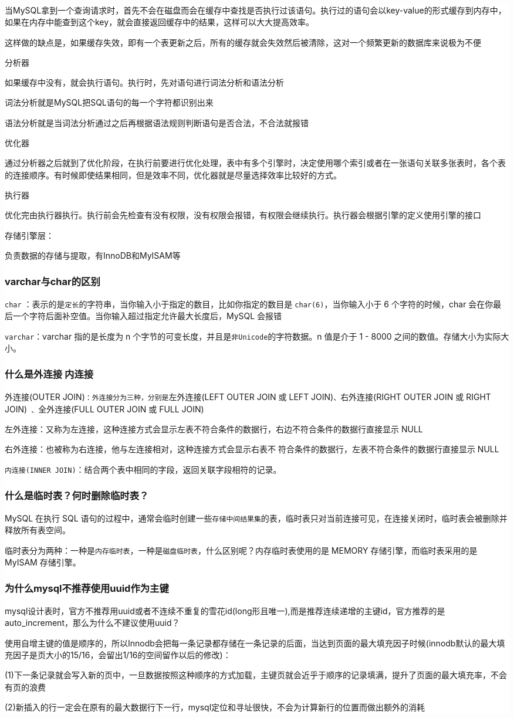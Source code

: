 当MySQL拿到一个查询请求时，首先不会在磁盘而会在缓存中查找是否执行过该语句。执行过的语句会以key-value的形式缓存到内存中，如果在内存中能查到这个key，就会直接返回缓存中的结果，这样可以大大提高效率。

这样做的缺点是，如果缓存失效，即有一个表更新之后，所有的缓存就会失效然后被清除，这对一个频繁更新的数据库来说极为不便

分析器

如果缓存中没有，就会执行语句。执行时，先对语句进行词法分析和语法分析

词法分析就是MySQL把SQL语句的每一个字符都识别出来

语法分析就是当词法分析通过之后再根据语法规则判断语句是否合法，不合法就报错

优化器

通过分析器之后就到了优化阶段，在执行前要进行优化处理，表中有多个引擎时，决定使用哪个索引或者在一张语句关联多张表时，各个表的连接顺序。有时候即使结果相同，但是效率不同，优化器就是尽量选择效率比较好的方式。

执行器

优化完由执行器执行。执行前会先检查有没有权限，没有权限会报错，有权限会继续执行。执行器会根据引擎的定义使用引擎的接口

存储引擎层：

负责数据的存储与提取，有InnoDB和MyISAM等

### varchar与char的区别

`char` ：表示的是`定长`的字符串，当你输入小于指定的数目，比如你指定的数目是 `char(6)`，当你输入小于 6 个字符的时候，char 会在你最后一个字符后面补空值。当你输入超过指定允许最大长度后，MySQL 会报错

`varchar`：varchar 指的是长度为 n 个字节的可变长度，并且是`非Unicode`的字符数据。n 值是介于 1 - 8000 之间的数值。存储大小为实际大小。

### 什么是外连接 内连接 

外连接(OUTER JOIN)`：外连接分为三种，分别是`左外连接(LEFT OUTER JOIN 或 LEFT JOIN)`、`右外连接(RIGHT OUTER JOIN 或 RIGHT JOIN)` 、`全外连接(FULL OUTER JOIN 或 FULL JOIN)

左外连接：又称为左连接，这种连接方式会显示左表不符合条件的数据行，右边不符合条件的数据行直接显示 NULL

右外连接：也被称为右连接，他与左连接相对，这种连接方式会显示右表不   符合条件的数据行，左表不符合条件的数据行直接显示 NULL

`内连接(INNER JOIN)`：结合两个表中相同的字段，返回关联字段相符的记录。

### 什么是临时表？何时删除临时表？

MySQL 在执行 SQL 语句的过程中，通常会临时创建一些`存储中间结果集`的表，临时表只对当前连接可见，在连接关闭时，临时表会被删除并释放所有表空间。

临时表分为两种：一种是`内存临时表`，一种是`磁盘临时表`，什么区别呢？内存临时表使用的是 MEMORY 存储引擎，而临时表采用的是 MyISAM 存储引擎。

### 为什么mysql不推荐使用uuid作为主键

mysql设计表时，官方不推荐用uuid或者不连续不重复的雪花id(long形且唯一),而是推荐连续递增的主键id，官方推荐的是auto_increment，那么为什么不建议使用uuid？

使用自增主键的值是顺序的，所以Innodb会把每一条记录都存储在一条记录的后面，当达到页面的最大填充因子时候(innodb默认的最大填充因子是页大小的15/16，会留出1/16的空间留作以后的修改)：

(1)下一条记录就会写入新的页中，一旦数据按照这种顺序的方式加载，主键页就会近乎于顺序的记录填满，提升了页面的最大填充率，不会有页的浪费

(2)新插入的行一定会在原有的最大数据行下一行，mysql定位和寻址很快，不会为计算新行的位置而做出额外的消耗

